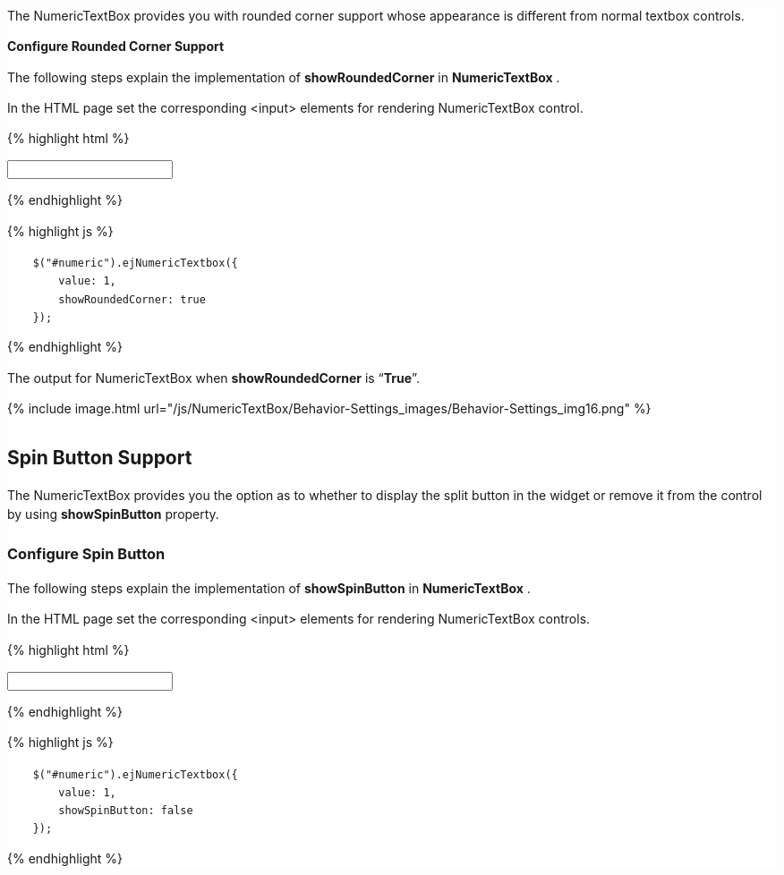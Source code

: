 The NumericTextBox provides you with rounded corner support whose appearance is different from normal textbox controls.

**Configure Rounded Corner Support**

The following steps explain the implementation of **showRoundedCorner** in **NumericTextBox** .

In the HTML page set the corresponding &lt;input&gt; elements for rendering NumericTextBox control. 

{% highlight html %}

<input id="numeric" type="text" />
      
{% endhighlight %}

{% highlight js %}

        $("#numeric").ejNumericTextbox({
            value: 1,
            showRoundedCorner: true
        });


{% endhighlight %}


The output for NumericTextBox when **showRoundedCorner** is “**True**”.



{% include image.html url="/js/NumericTextBox/Behavior-Settings_images/Behavior-Settings_img16.png" %}

## Spin Button Support

The NumericTextBox provides you the option as to whether to display the split button in the widget or remove it from the control by using **showSpinButton** property.

### Configure Spin Button

The following steps explain the implementation of **showSpinButton** in **NumericTextBox** .

In the HTML page set the corresponding &lt;input&gt; elements for rendering NumericTextBox controls. 


{% highlight html %}

<input id="numeric" type="text" />
    
{% endhighlight %}

{% highlight js %}


        $("#numeric").ejNumericTextbox({
            value: 1,
            showSpinButton: false
        });


{% endhighlight %}
